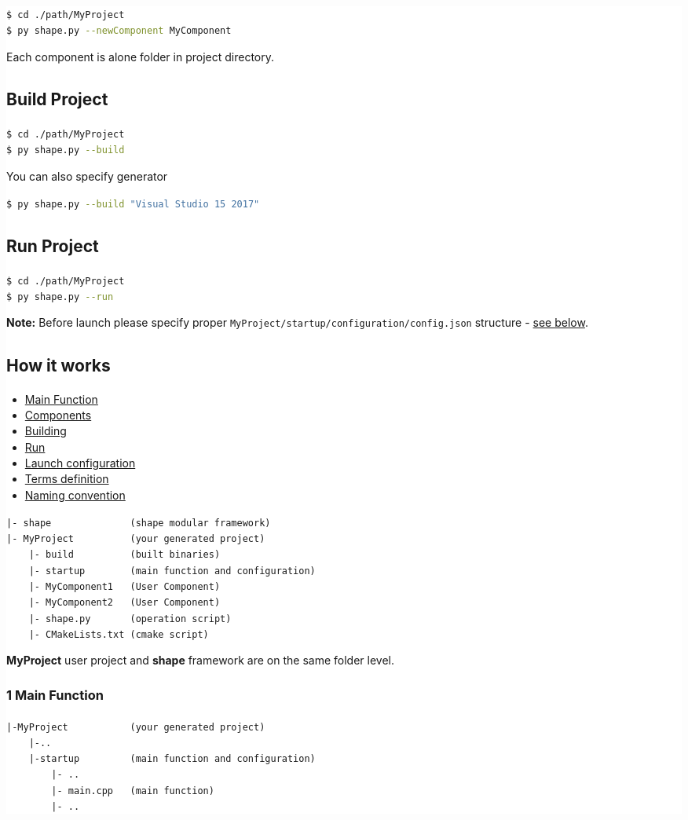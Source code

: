 ```bash
$ cd ./path/MyProject
$ py shape.py --newComponent MyComponent
```
Each component is alone folder in project directory.

## Build Project

```bash
$ cd ./path/MyProject
$ py shape.py --build
```
You can also specify generator
```bash
$ py shape.py --build "Visual Studio 15 2017"
```

## Run Project

```bash
$ cd ./path/MyProject
$ py shape.py --run
```
**Note:** Before launch please specify proper  ```MyProject/startup/configuration/config.json``` structure - [see below](#5-launch-configuration).

## How it works

* [Main Function](#main-function)
* [Components](#components)
* [Building](#building)
* [Run](#run)
* [Launch configuration](#launch-configuration)
* [Terms definition](#terms-definition)
* [Naming convention](#naming-convention)

```batch
|- shape              (shape modular framework)
|- MyProject          (your generated project)
    |- build          (built binaries)
    |- startup        (main function and configuration)
    |- MyComponent1   (User Component)  
    |- MyComponent2   (User Component)   
    |- shape.py       (operation script)  
    |- CMakeLists.txt (cmake script)  
```
**MyProject** user project and **shape** framework are on the same folder level.

### 1 Main Function

```batch
|-MyProject           (your generated project)
    |-..
    |-startup         (main function and configuration)
        |- ..     
        |- main.cpp   (main function)
        |- ..

```
